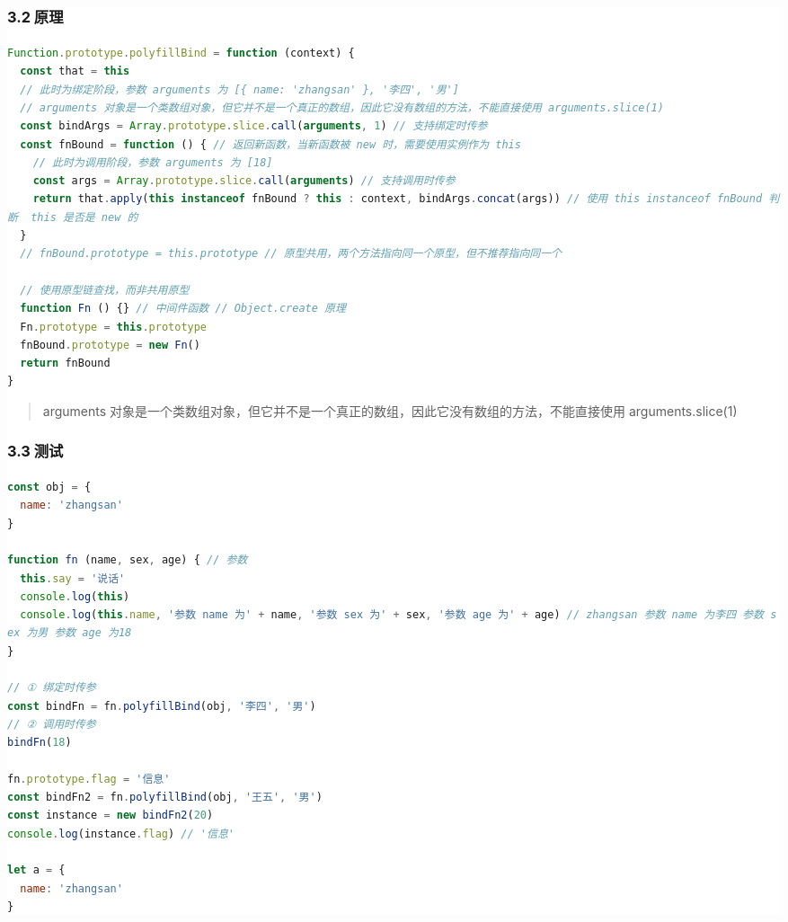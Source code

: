 ### 3.2 原理

```js
Function.prototype.polyfillBind = function (context) {
  const that = this
  // 此时为绑定阶段，参数 arguments 为 [{ name: 'zhangsan' }, '李四', '男']
  // arguments 对象是一个类数组对象，但它并不是一个真正的数组，因此它没有数组的方法，不能直接使用 arguments.slice(1)
  const bindArgs = Array.prototype.slice.call(arguments, 1) // 支持绑定时传参
  const fnBound = function () { // 返回新函数，当新函数被 new 时，需要使用实例作为 this
    // 此时为调用阶段，参数 arguments 为 [18]
    const args = Array.prototype.slice.call(arguments) // 支持调用时传参
    return that.apply(this instanceof fnBound ? this : context, bindArgs.concat(args)) // 使用 this instanceof fnBound 判断  this 是否是 new 的
  }
  // fnBound.prototype = this.prototype // 原型共用，两个方法指向同一个原型，但不推荐指向同一个

  // 使用原型链查找，而非共用原型
  function Fn () {} // 中间件函数 // Object.create 原理
  Fn.prototype = this.prototype
  fnBound.prototype = new Fn()
  return fnBound
}
```

> arguments 对象是一个类数组对象，但它并不是一个真正的数组，因此它没有数组的方法，不能直接使用 arguments.slice(1)

### 3.3 测试

```js
const obj = {
  name: 'zhangsan'
}

function fn (name, sex, age) { // 参数
  this.say = '说话'
  console.log(this)
  console.log(this.name, '参数 name 为' + name, '参数 sex 为' + sex, '参数 age 为' + age) // zhangsan 参数 name 为李四 参数 sex 为男 参数 age 为18
}

// ① 绑定时传参
const bindFn = fn.polyfillBind(obj, '李四', '男')
// ② 调用时传参
bindFn(18)

fn.prototype.flag = '信息'
const bindFn2 = fn.polyfillBind(obj, '王五', '男')
const instance = new bindFn2(20)
console.log(instance.flag) // '信息'

let a = {
  name: 'zhangsan'
}
```

